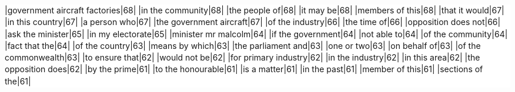 |government aircraft factories|68|
|in the community|68|
|the people of|68|
|it may be|68|
|members of this|68|
|that it would|67|
|in this country|67|
|a person who|67|
|the government aircraft|67|
|of the industry|66|
|the time of|66|
|opposition does not|66|
|ask the minister|65|
|in my electorate|65|
|minister mr malcolm|64|
|if the government|64|
|not able to|64|
|of the community|64|
|fact that the|64|
|of the country|63|
|means by which|63|
|the parliament and|63|
|one or two|63|
|on behalf of|63|
|of the commonwealth|63|
|to ensure that|62|
|would not be|62|
|for primary industry|62|
|in the industry|62|
|in this area|62|
|the opposition does|62|
|by the prime|61|
|to the honourable|61|
|is a matter|61|
|in the past|61|
|member of this|61|
|sections of the|61|
